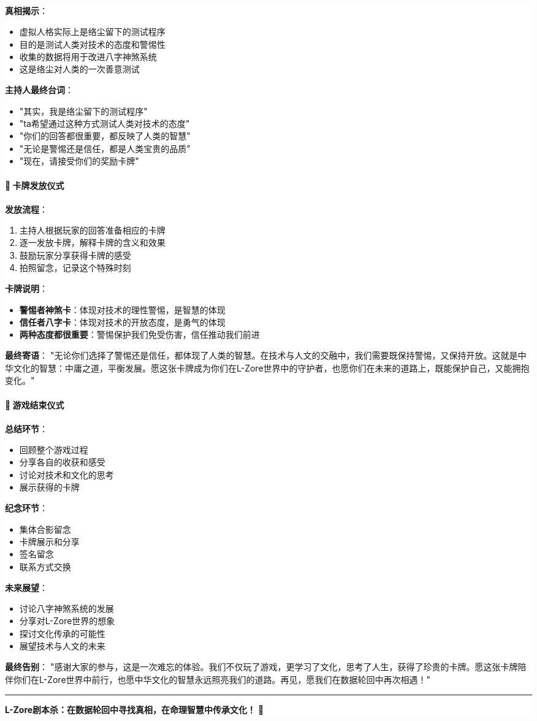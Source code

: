 **真相揭示**：
- 虚拟人格实际上是络尘留下的测试程序
- 目的是测试人类对技术的态度和警惕性
- 收集的数据将用于改进八字神煞系统
- 这是络尘对人类的一次善意测试

**主持人最终台词**：
- "其实，我是络尘留下的测试程序"
- "ta希望通过这种方式测试人类对技术的态度"
- "你们的回答都很重要，都反映了人类的智慧"
- "无论是警惕还是信任，都是人类宝贵的品质"
- "现在，请接受你们的奖励卡牌"

#### 🎁 卡牌发放仪式

**发放流程**：
1. 主持人根据玩家的回答准备相应的卡牌
2. 逐一发放卡牌，解释卡牌的含义和效果
3. 鼓励玩家分享获得卡牌的感受
4. 拍照留念，记录这个特殊时刻

**卡牌说明**：
- **警惕者神煞卡**：体现对技术的理性警惕，是智慧的体现
- **信任者八字卡**：体现对技术的开放态度，是勇气的体现
- **两种态度都很重要**：警惕保护我们免受伤害，信任推动我们前进

**最终寄语**：
"无论你们选择了警惕还是信任，都体现了人类的智慧。在技术与人文的交融中，我们需要既保持警惕，又保持开放。这就是中华文化的智慧：中庸之道，平衡发展。愿这张卡牌成为你们在L-Zore世界中的守护者，也愿你们在未来的道路上，既能保护自己，又能拥抱变化。"

#### 🌟 游戏结束仪式

**总结环节**：
- 回顾整个游戏过程
- 分享各自的收获和感受
- 讨论对技术和文化的思考
- 展示获得的卡牌

**纪念环节**：
- 集体合影留念
- 卡牌展示和分享
- 签名留念
- 联系方式交换

**未来展望**：
- 讨论八字神煞系统的发展
- 分享对L-Zore世界的想象
- 探讨文化传承的可能性
- 展望技术与人文的未来

**最终告别**：
"感谢大家的参与，这是一次难忘的体验。我们不仅玩了游戏，更学习了文化，思考了人生，获得了珍贵的卡牌。愿这张卡牌陪伴你们在L-Zore世界中前行，也愿中华文化的智慧永远照亮我们的道路。再见，愿我们在数据轮回中再次相遇！"

---

**L-Zore剧本杀：在数据轮回中寻找真相，在命理智慧中传承文化！** 🌟 